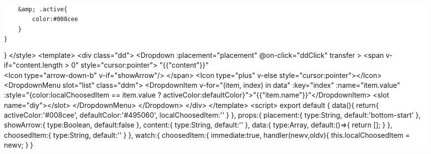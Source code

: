         &amp; .active{
            color:#008cee
        }
    }    
}
&lt;/style&gt;
&lt;template&gt;
&lt;div class=&quot;dd&quot;&gt;
    &lt;Dropdown :placement=&quot;placement&quot; @on-click=&quot;ddClick&quot; transfer &gt;
        &lt;span v-if=&quot;content.length &gt; 0&quot; style=&quot;cursor:pointer&quot;&gt;
            "{{"content"}}"            
            &lt;Icon type=&quot;arrow-down-b&quot; v-if=&quot;showArrow&quot;/&gt;
        &lt;/span&gt;
        &lt;Icon type=&quot;plus&quot; v-else style=&quot;cursor:pointer&quot;&gt;&lt;/Icon&gt;
        &lt;DropdownMenu slot=&quot;list&quot; class=&quot;ddm&quot;&gt;
            &lt;DropdownItem v-for=&quot;(item, index) in data&quot; :key=&quot;index&quot; :name=&quot;item.value&quot; 
                :style=&quot;{color:localChoosedItem == item.value ? activeColor:defaultColor}&quot;&gt;"{{"item.name"}}"&lt;/DropdownItem&gt;
            &lt;slot name=&quot;diy&quot;&gt;&lt;/slot&gt;
        &lt;/DropdownMenu&gt;
    &lt;/Dropdown&gt;
&lt;/div&gt;
&lt;/template&gt;
&lt;script&gt;
export default {
    data(){
        return{
            activeColor:&apos;#008cee&apos;,
            defaultColor:&apos;#495060&apos;,
            localChoosedItem:&apos;&apos;
        }
    },
    props:{
        placement:{
            type:String,
            default:&apos;bottom-start&apos;
        },
        showArrow:{
            type:Boolean,
            default:false
        },
        content:{
            type:String,
            default:&apos;&apos;
        },
        data:{
            type:Array,
            default:()=&gt;{
                return [];
            }
        },
        choosedItem:{
            type:String,
            default:&apos;&apos;
        }
    },
    watch:{
        choosedItem:{
            immediate:true,
            handler(newv,oldv){
                this.localChoosedItem = newv;
            }
        }